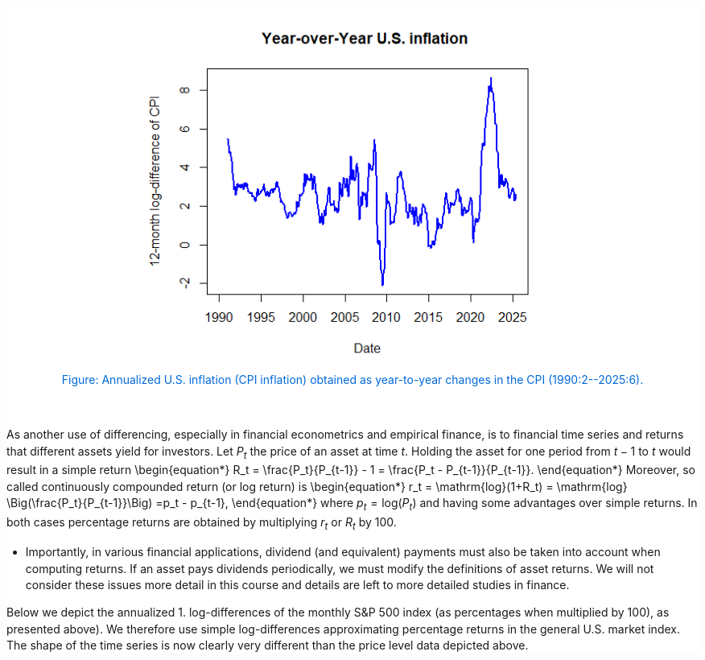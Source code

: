 <img src="us_inflation_ytoy.png" width="60%" style="display: block; margin: auto;" />
<center>
<span style="color: #0069d9;">Figure: Annualized U.S. inflation (CPI inflation) obtained as year-to-year changes in the CPI (1990:2--2025:6).</span>
</center>

&nbsp;

As another use of differencing, especially in financial econometrics and empirical finance, is to financial time series and returns that different assets yield for investors. Let $P_t$ the price of an asset at time $t$. Holding the asset for one period from $t-1$ to $t$ would result in a simple return
\begin{equation*}
R_t = \frac{P_t}{P_{t-1}} - 1 = \frac{P_t - P_{t-1}}{P_{t-1}}.
\end{equation*}
Moreover, so called continuously compounded return (or log return) is
\begin{equation*}
r_t = \mathrm{log}(1+R_t) = \mathrm{log} \Big(\frac{P_t}{P_{t-1}}\Big) =p_t - p_{t-1},
\end{equation*}
where $p_t = \mathrm{log} (P_t)$ and having some advantages over simple returns. In both cases percentage returns are obtained by multiplying $r_t$ or $R_t$ by 100. 

- Importantly, in various financial applications, dividend (and equivalent) payments must also be taken into account when computing returns. If an asset pays dividends periodically, we must modify the definitions of asset returns. We will not consider these issues more detail in this course and details are left to more detailed studies in finance.

Below we depict the annualized 1. log-differences of the monthly S\&P 500 index (as percentages when multiplied by 100), as presented above). We therefore use simple log-differences approximating percentage returns in the general U.S. market index. The shape of the time series is now clearly very different than the price level data depicted above.